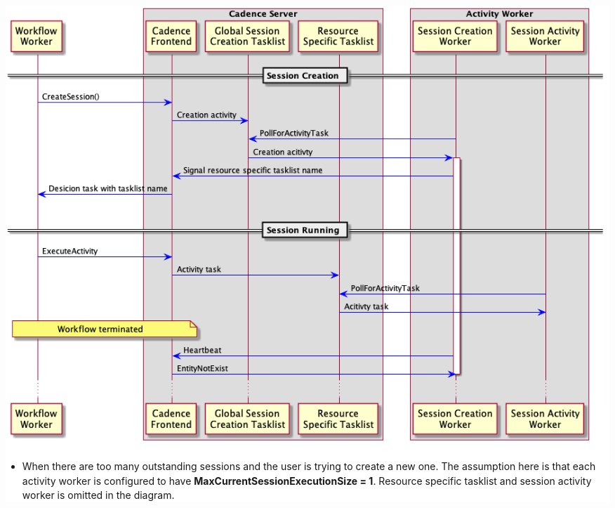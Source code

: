 ![image alt text](1533-host-specific-tasklist-image_2.png)

* When there are too many outstanding sessions and the user is trying to create a new one. The assumption here is that each activity worker is configured to have **MaxCurrentSessionExecutionSize = 1**. Resource specific tasklist and session activity worker is omitted in the diagram.
